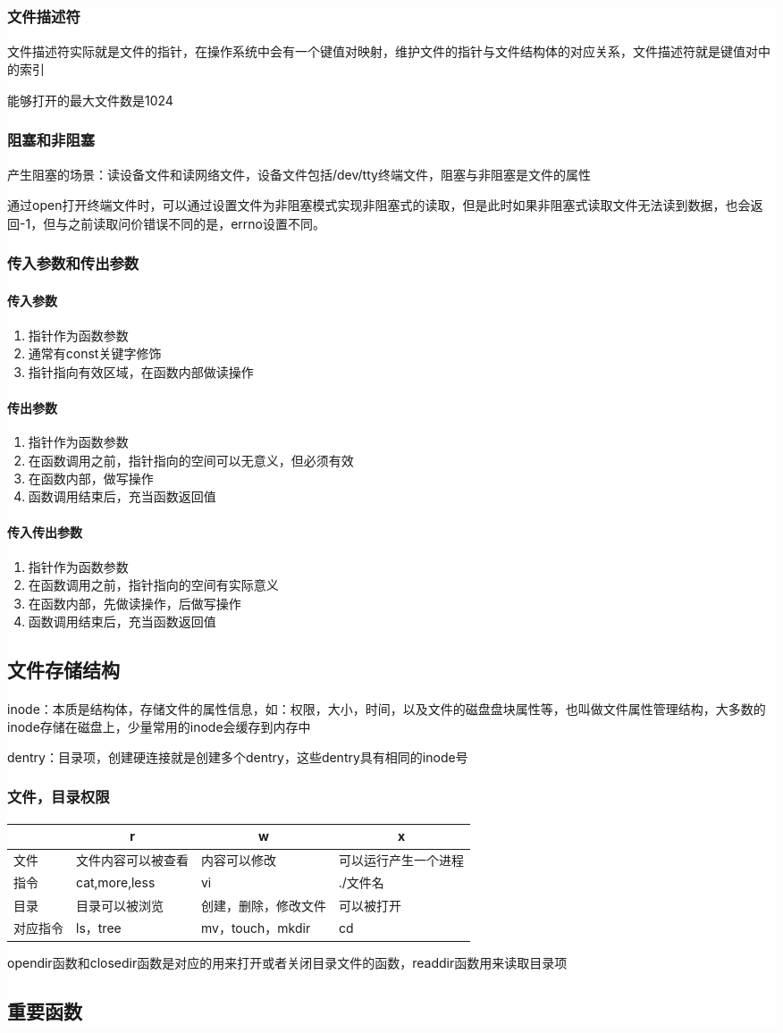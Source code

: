 ### 文件描述符

文件描述符实际就是文件的指针，在操作系统中会有一个键值对映射，维护文件的指针与文件结构体的对应关系，文件描述符就是键值对中的索引

能够打开的最大文件数是1024

### 阻塞和非阻塞

产生阻塞的场景：读设备文件和读网络文件，设备文件包括/dev/tty终端文件，阻塞与非阻塞是文件的属性

通过open打开终端文件时，可以通过设置文件为非阻塞模式实现非阻塞式的读取，但是此时如果非阻塞式读取文件无法读到数据，也会返回-1，但与之前读取问价错误不同的是，errno设置不同。

### 传入参数和传出参数

#### 传入参数

1. 指针作为函数参数
2. 通常有const关键字修饰
3. 指针指向有效区域，在函数内部做读操作

#### 传出参数

1. 指针作为函数参数
2. 在函数调用之前，指针指向的空间可以无意义，但必须有效
3. 在函数内部，做写操作
4. 函数调用结束后，充当函数返回值

#### 传入传出参数

1. 指针作为函数参数
2. 在函数调用之前，指针指向的空间有实际意义
3. 在函数内部，先做读操作，后做写操作
4. 函数调用结束后，充当函数返回值

## 文件存储结构

inode：本质是结构体，存储文件的属性信息，如：权限，大小，时间，以及文件的磁盘盘块属性等，也叫做文件属性管理结构，大多数的inode存储在磁盘上，少量常用的inode会缓存到内存中

dentry：目录项，创建硬连接就是创建多个dentry，这些dentry具有相同的inode号

### 文件，目录权限

|          | r                  | w                    | x                    |
| -------- | ------------------ | -------------------- | -------------------- |
| 文件     | 文件内容可以被查看 | 内容可以修改         | 可以运行产生一个进程 |
| 指令     | cat,more,less      | vi                   | ./文件名             |
| 目录     | 目录可以被浏览     | 创建，删除，修改文件 | 可以被打开           |
| 对应指令 | ls，tree           | mv，touch，mkdir     | cd                   |

opendir函数和closedir函数是对应的用来打开或者关闭目录文件的函数，readdir函数用来读取目录项

## 重要函数
